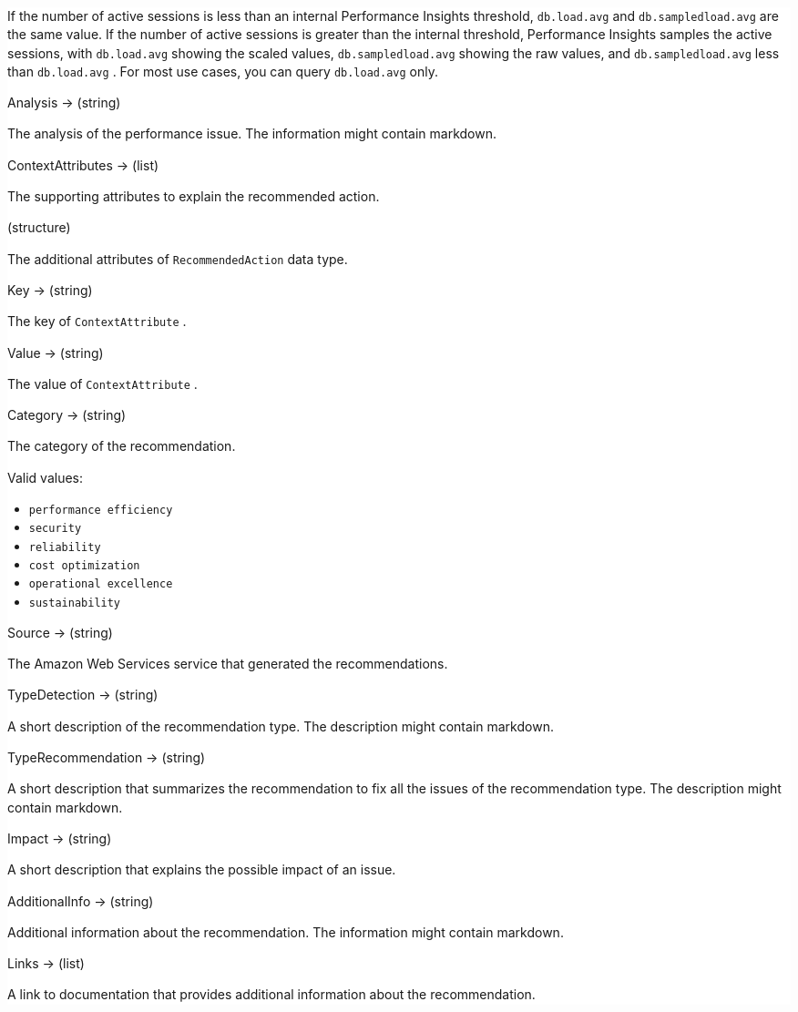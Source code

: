 If the number of active sessions is less than an internal Performance Insights threshold, `db.load.avg` and `db.sampledload.avg` are the same value. If the number of active sessions is greater than the internal threshold, Performance Insights samples the active sessions, with `db.load.avg` showing the scaled values, `db.sampledload.avg` showing the raw values, and `db.sampledload.avg` less than `db.load.avg` . For most use cases, you can query `db.load.avg` only.

Analysis -> (string)

The analysis of the performance issue. The information might contain markdown.

ContextAttributes -> (list)

The supporting attributes to explain the recommended action.

(structure)

The additional attributes of `RecommendedAction` data type.

Key -> (string)

The key of `ContextAttribute` .

Value -> (string)

The value of `ContextAttribute` .

Category -> (string)

The category of the recommendation.

Valid values:

- `performance efficiency`
- `security`
- `reliability`
- `cost optimization`
- `operational excellence`
- `sustainability`

Source -> (string)

The Amazon Web Services service that generated the recommendations.

TypeDetection -> (string)

A short description of the recommendation type. The description might contain markdown.

TypeRecommendation -> (string)

A short description that summarizes the recommendation to fix all the issues of the recommendation type. The description might contain markdown.

Impact -> (string)

A short description that explains the possible impact of an issue.

AdditionalInfo -> (string)

Additional information about the recommendation. The information might contain markdown.

Links -> (list)

A link to documentation that provides additional information about the recommendation.
